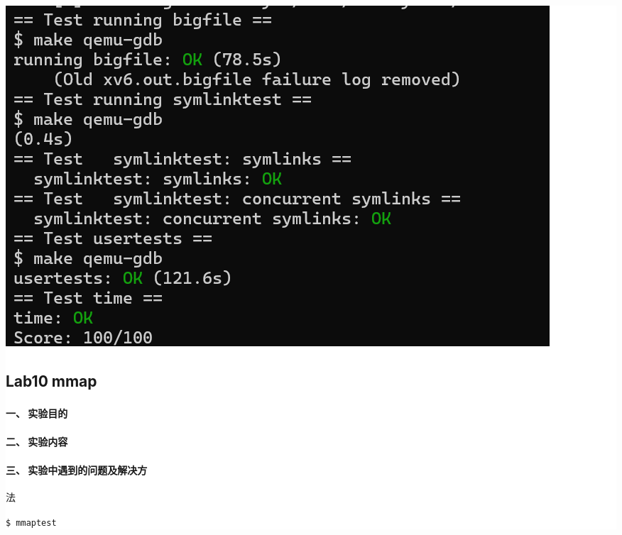 ![alt text](assets/实验报告/image-29.png)

## Lab10 mmap
#### 一、 实验目的

#### 二、 实验内容

#### 三、 实验中遇到的问题及解决方 
法
```c
$ mmaptest
```